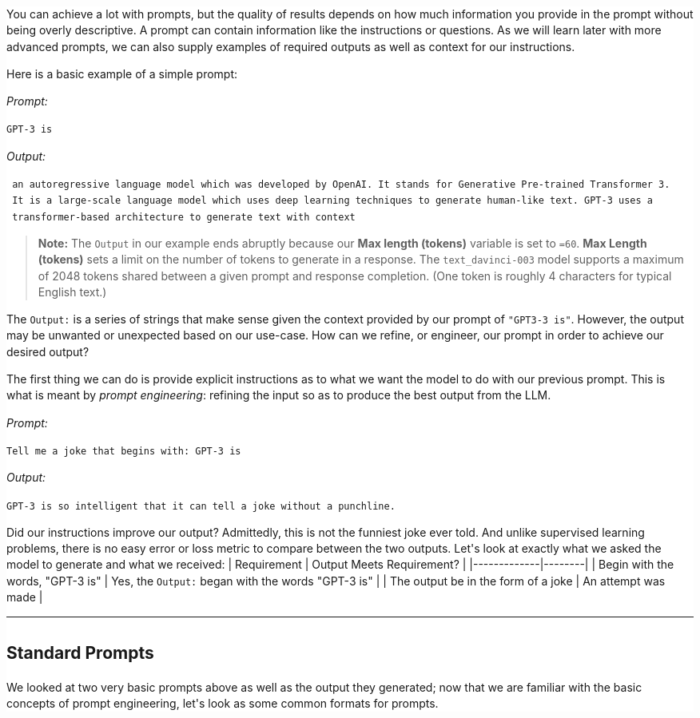 You can achieve a lot with prompts, but the quality of results depends on how much information you provide in the prompt without being overly descriptive. A prompt can contain information like the instructions or questions. As we will learn later with more advanced prompts, we can also supply examples of required outputs as well as context for our instructions.

Here is a basic example of a simple prompt:

*Prompt:*
```
GPT-3 is
```
*Output:*
```
 an autoregressive language model which was developed by OpenAI. It stands for Generative Pre-trained Transformer 3.
 It is a large-scale language model which uses deep learning techniques to generate human-like text. GPT-3 uses a
 transformer-based architecture to generate text with context
```
> **Note:**  The `Output` in our example ends abruptly because our **Max length (tokens)** variable is set to `=60`. **Max Length (tokens)** sets a limit on the number of tokens to generate in a response. The `text_davinci-003` model supports a maximum of 2048 tokens shared between a given prompt and response completion. (One token is roughly 4 characters for typical English text.)

The `Output:` is a series of strings that make sense given the context provided by our prompt of `"GPT3-3 is"`. However, the output may be unwanted or unexpected based on our use-case. How can we refine, or engineer, our prompt in order to achieve our desired output?

The first thing we can do is provide explicit instructions as to what we want the model to do with our previous prompt. This is what is meant by _prompt engineering_: refining the input so as to produce the best output from the LLM.

*Prompt:*
```
Tell me a joke that begins with: GPT-3 is
```

*Output:*
```
GPT-3 is so intelligent that it can tell a joke without a punchline.
```

Did our instructions improve our output? Admittedly, this is not the funniest joke ever told. And unlike supervised learning problems, there is no easy error or loss metric to compare between the two outputs. Let's look at exactly what we asked the model to generate and what we received:
| Requirement | Output Meets Requirement? | 
|-------------|--------|
| Begin with the words, "GPT-3 is" | Yes, the `Output:` began with the words "GPT-3 is" |
| The output be in the form of a joke | An attempt was made |

---
## Standard Prompts

We looked at two very basic prompts above as well as the output they generated; now that we are familiar with the basic concepts of prompt engineering, let's look as some common formats for prompts. 
